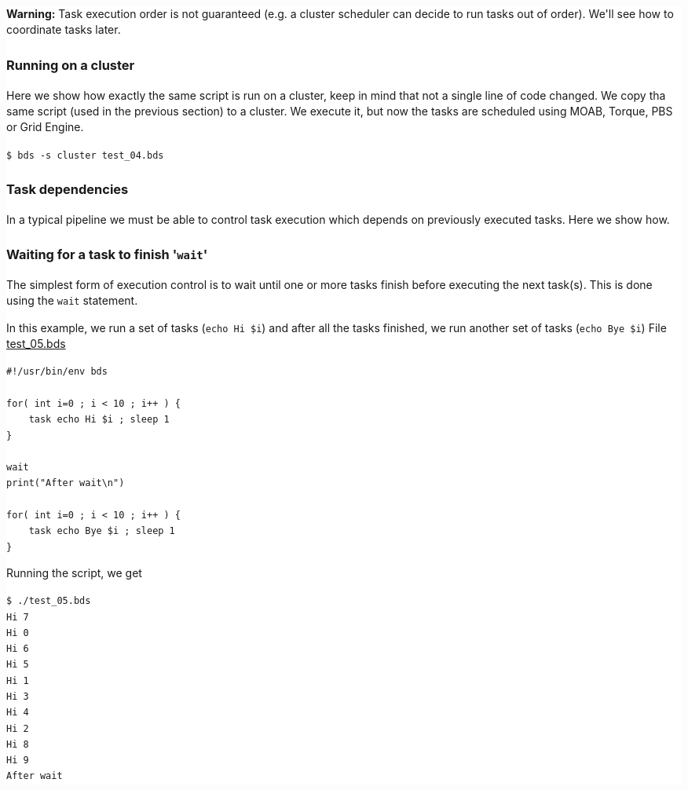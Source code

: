 **Warning:** Task execution order is not guaranteed (e.g. a cluster scheduler can decide to run tasks out of order).
We'll see how to coordinate tasks later.

<iframe width="560" height="315" src="https://www.youtube.com/embed/ehFfU8vLwi8" title="YouTube video player" frameborder="0" allow="accelerometer; autoplay; clipboard-write; encrypted-media; gyroscope; picture-in-picture" allowfullscreen></iframe>


### Running on a cluster 
Here we show how exactly the same script is run on a cluster, keep in mind that not a single line of code changed. 
We copy tha same script (used in the previous section) to a cluster. 
We execute it, but now the tasks are scheduled using MOAB, Torque, PBS or Grid Engine.
        
```
$ bds -s cluster test_04.bds
```

<iframe width="560" height="315" src="https://www.youtube.com/embed/o47wxUdYzvk" title="YouTube video player" frameborder="0" allow="accelerometer; autoplay; clipboard-write; encrypted-media; gyroscope; picture-in-picture" allowfullscreen></iframe>
        
### Task dependencies
        
In a typical pipeline we must be able to control task execution which depends on previously executed tasks.
Here we show how.
        
### Waiting for a task to finish '`wait`' 

The simplest form of execution control is to wait until one or more tasks finish before executing the next task(s).
This is done using the `wait` statement.

In this example, we run a set of tasks (`echo Hi $i`) and after all the tasks finished, we run another set of tasks (`echo Bye $i`)
File <a href="bds/test_05.bds">test_05.bds</a>
```
#!/usr/bin/env bds

for( int i=0 ; i < 10 ; i++ ) {
    task echo Hi $i ; sleep 1 
}

wait
print("After wait\n")

for( int i=0 ; i < 10 ; i++ ) {
    task echo Bye $i ; sleep 1
}
```

Running the script, we get
```
$ ./test_05.bds
Hi 7
Hi 0
Hi 6
Hi 5
Hi 1
Hi 3
Hi 4
Hi 2
Hi 8
Hi 9
After wait
```
